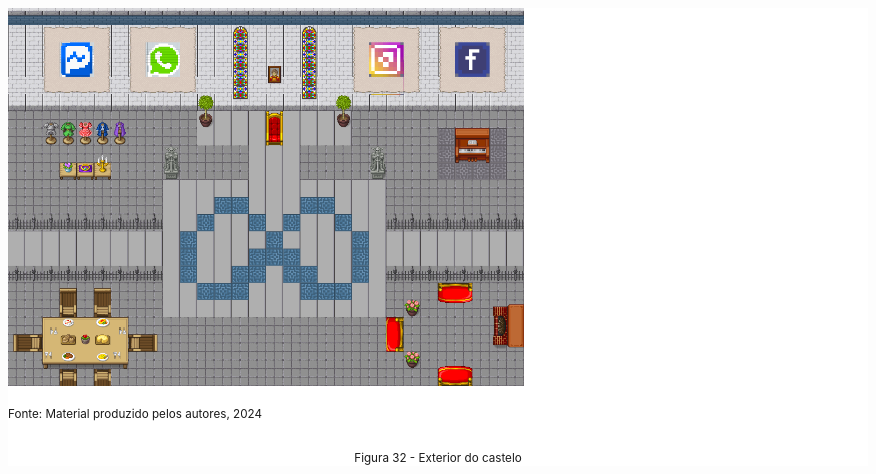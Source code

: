 <img src="../assets/imagens_gdd/Seção_3/3.3/salaRei.png" width="60%" height="30%">

<sup>Fonte: Material produzido pelos autores, 2024</sup>

</div>

<div align = "center">

<sub> Figura 32 - Exterior do castelo </sub>
